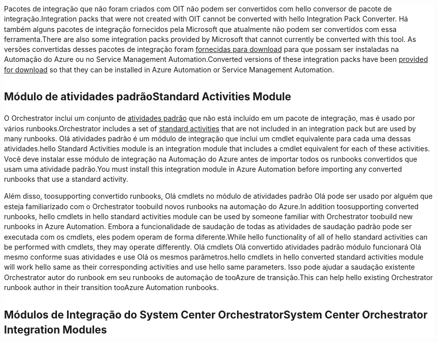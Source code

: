 <span data-ttu-id="d1015-144">Pacotes de integração que não foram criados com OIT não podem ser convertidos com hello conversor de pacote de integração.</span><span class="sxs-lookup"><span data-stu-id="d1015-144">Integration packs that were not created with OIT cannot be converted with hello Integration Pack Converter.</span></span> <span data-ttu-id="d1015-145">Há também alguns pacotes de integração fornecidos pela Microsoft que atualmente não podem ser convertidos com essa ferramenta.</span><span class="sxs-lookup"><span data-stu-id="d1015-145">There are also some integration packs provided by Microsoft that cannot currently be converted with this tool.</span></span>  <span data-ttu-id="d1015-146">As versões convertidas desses pacotes de integração foram [fornecidas para download](#system-center-orchestrator-integration-modules) para que possam ser instaladas na Automação do Azure ou no Service Management Automation.</span><span class="sxs-lookup"><span data-stu-id="d1015-146">Converted versions of these integration packs have been [provided for download](#system-center-orchestrator-integration-modules) so that they can be installed in Azure Automation or Service Management Automation.</span></span>

## <a name="standard-activities-module"></a><span data-ttu-id="d1015-147">Módulo de atividades padrão</span><span class="sxs-lookup"><span data-stu-id="d1015-147">Standard Activities Module</span></span>
<span data-ttu-id="d1015-148">O Orchestrator inclui um conjunto de [atividades padrão](http://technet.microsoft.com/library/hh403832.aspx) que não está incluído em um pacote de integração, mas é usado por vários runbooks.</span><span class="sxs-lookup"><span data-stu-id="d1015-148">Orchestrator includes a set of [standard activities](http://technet.microsoft.com/library/hh403832.aspx) that are not included in an integration pack but are used by many runbooks.</span></span>  <span data-ttu-id="d1015-149">Olá atividades padrão é um módulo de integração que inclui um cmdlet equivalente para cada uma dessas atividades.</span><span class="sxs-lookup"><span data-stu-id="d1015-149">hello Standard Activities module is an integration module that includes a cmdlet equivalent for each of these activities.</span></span>  <span data-ttu-id="d1015-150">Você deve instalar esse módulo de integração na Automação do Azure antes de importar todos os runbooks convertidos que usam uma atividade padrão.</span><span class="sxs-lookup"><span data-stu-id="d1015-150">You must install this integration module in Azure Automation before importing any converted runbooks that use a standard activity.</span></span>

<span data-ttu-id="d1015-151">Além disso, toosupporting convertido runbooks, Olá cmdlets no módulo de atividades padrão Olá pode ser usado por alguém que esteja familiarizado com o Orchestrator toobuild novos runbooks na automação do Azure.</span><span class="sxs-lookup"><span data-stu-id="d1015-151">In addition toosupporting converted runbooks, hello cmdlets in hello standard activities module can be used by someone familiar with Orchestrator toobuild new runbooks in Azure Automation.</span></span>  <span data-ttu-id="d1015-152">Embora a funcionalidade de saudação de todas as atividades de saudação padrão pode ser executada com os cmdlets, eles podem operam de forma diferente.</span><span class="sxs-lookup"><span data-stu-id="d1015-152">While hello functionality of all of hello standard activities can be performed with cmdlets, they may operate differently.</span></span>  <span data-ttu-id="d1015-153">Olá cmdlets Olá convertido atividades padrão módulo funcionará Olá mesmo conforme suas atividades e use Olá os mesmos parâmetros.</span><span class="sxs-lookup"><span data-stu-id="d1015-153">hello cmdlets in hello converted standard activities module will work hello same as their corresponding activities and use hello same parameters.</span></span>  <span data-ttu-id="d1015-154">Isso pode ajudar a saudação existente Orchestrator autor do runbook em seu runbooks de automação de tooAzure de transição.</span><span class="sxs-lookup"><span data-stu-id="d1015-154">This can help hello existing Orchestrator runbook author in their transition tooAzure Automation runbooks.</span></span>

## <a name="system-center-orchestrator-integration-modules"></a><span data-ttu-id="d1015-155">Módulos de Integração do System Center Orchestrator</span><span class="sxs-lookup"><span data-stu-id="d1015-155">System Center Orchestrator Integration Modules</span></span>